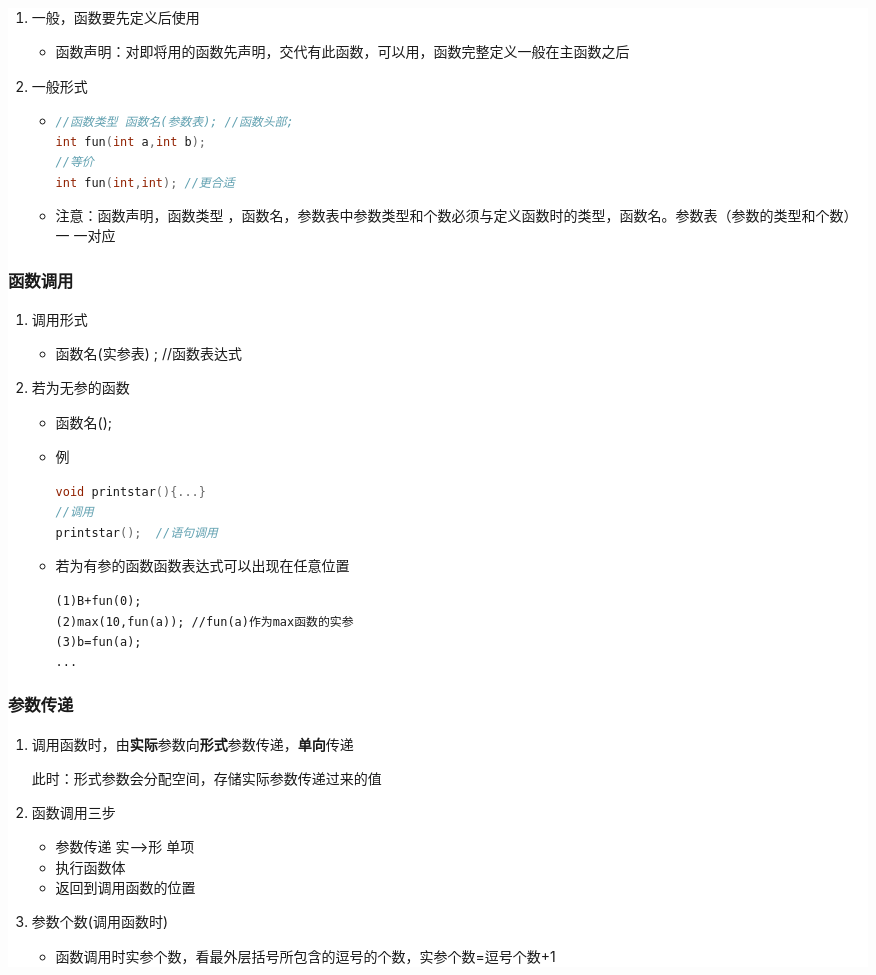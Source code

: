1. 一般，函数要先定义后使用

   - 函数声明：对即将用的函数先声明，交代有此函数，可以用，函数完整定义一般在主函数之后

2. 一般形式

   - ```c
     //函数类型 函数名(参数表); //函数头部;
     int fun(int a,int b);
     //等价
     int fun(int,int); //更合适
     ```

   - 注意：函数声明，函数类型 ，函数名，参数表中参数类型和个数必须与定义函数时的类型，函数名。参数表（参数的类型和个数）一 一对应

### 函数调用

1. 调用形式

   - 函数名(实参表) ;  //函数表达式

2. 若为无参的函数

   - 函数名();

   - 例

     ```c
     void printstar(){...}
     //调用 
     printstar();  //语句调用
     ```

   - 若为有参的函数函数表达式可以出现在任意位置

     ```
     (1)B+fun(0);
     (2)max(10,fun(a)); //fun(a)作为max函数的实参
     (3)b=fun(a);
     ...
     ```

### 参数传递

1. 调用函数时，由**实际**参数向**形式**参数传递，**单向**传递

   此时：形式参数会分配空间，存储实际参数传递过来的值

2. 函数调用三步

   - 参数传递 实——>形 单项
   - 执行函数体
   - 返回到调用函数的位置

3. 参数个数(调用函数时)

   - 函数调用时实参个数，看最外层括号所包含的逗号的个数，实参个数=逗号个数+1
